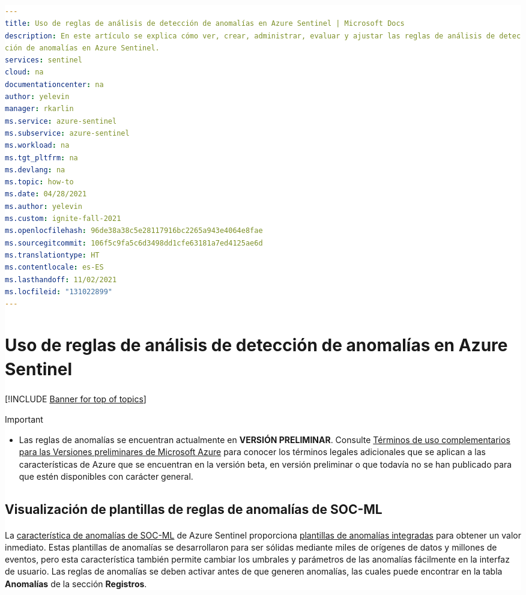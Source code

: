 ```yaml
---
title: Uso de reglas de análisis de detección de anomalías en Azure Sentinel | Microsoft Docs
description: En este artículo se explica cómo ver, crear, administrar, evaluar y ajustar las reglas de análisis de detección de anomalías en Azure Sentinel.
services: sentinel
cloud: na
documentationcenter: na
author: yelevin
manager: rkarlin
ms.service: azure-sentinel
ms.subservice: azure-sentinel
ms.workload: na
ms.tgt_pltfrm: na
ms.devlang: na
ms.topic: how-to
ms.date: 04/28/2021
ms.author: yelevin
ms.custom: ignite-fall-2021
ms.openlocfilehash: 96de38a38c5e28117916bc2265a943e4064e8fae
ms.sourcegitcommit: 106f5c9fa5c6d3498dd1cfe63181a7ed4125ae6d
ms.translationtype: HT
ms.contentlocale: es-ES
ms.lasthandoff: 11/02/2021
ms.locfileid: "131022899"
---
```

# <a name="work-with-anomaly-detection-analytics-rules-in-azure-sentinel"></a>Uso de reglas de análisis de detección de anomalías en Azure Sentinel

[!INCLUDE [Banner for top of topics](./includes/banner.md)]

> [!IMPORTANT]
>
> - Las reglas de anomalías se encuentran actualmente en **VERSIÓN PRELIMINAR**. Consulte [Términos de uso complementarios para las Versiones preliminares de Microsoft Azure](https://azure.microsoft.com/support/legal/preview-supplemental-terms/) para conocer los términos legales adicionales que se aplican a las características de Azure que se encuentran en la versión beta, en versión preliminar o que todavía no se han publicado para que estén disponibles con carácter general.

## <a name="view-soc-ml-anomaly-rule-templates"></a>Visualización de plantillas de reglas de anomalías de SOC-ML

La [característica de anomalías de SOC-ML](soc-ml-anomalies.md) de Azure Sentinel proporciona [plantillas de anomalías integradas](detect-threats-built-in.md#anomaly) para obtener un valor inmediato. Estas plantillas de anomalías se desarrollaron para ser sólidas mediante miles de orígenes de datos y millones de eventos, pero esta característica también permite cambiar los umbrales y parámetros de las anomalías fácilmente en la interfaz de usuario. Las reglas de anomalías se deben activar antes de que generen anomalías, las cuales puede encontrar en la tabla **Anomalías** de la sección **Registros**.
